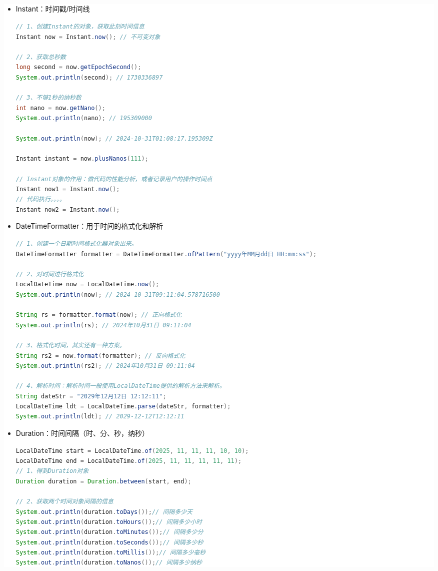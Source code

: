 - Instant：时间戳/时间线

  ```java
  // 1、创建Instant的对象，获取此刻时间信息
  Instant now = Instant.now(); // 不可变对象
  
  // 2、获取总秒数
  long second = now.getEpochSecond();
  System.out.println(second); // 1730336897
  
  // 3、不够1秒的纳秒数
  int nano = now.getNano();
  System.out.println(nano); // 195309000
  
  System.out.println(now); // 2024-10-31T01:08:17.195309Z
  
  Instant instant = now.plusNanos(111);
  
  // Instant对象的作用：做代码的性能分析，或者记录用户的操作时间点
  Instant now1 = Instant.now();
  // 代码执行。。。。
  Instant now2 = Instant.now();
  ```

- DateTimeFormatter：用于时间的格式化和解析

  ```java
  // 1、创建一个日期时间格式化器对象出来。
  DateTimeFormatter formatter = DateTimeFormatter.ofPattern("yyyy年MM月dd日 HH:mm:ss");
  
  // 2、对时间进行格式化
  LocalDateTime now = LocalDateTime.now();
  System.out.println(now); // 2024-10-31T09:11:04.578716500
  
  String rs = formatter.format(now); // 正向格式化
  System.out.println(rs); // 2024年10月31日 09:11:04
  
  // 3、格式化时间，其实还有一种方案。
  String rs2 = now.format(formatter); // 反向格式化
  System.out.println(rs2); // 2024年10月31日 09:11:04
  
  // 4、解析时间：解析时间一般使用LocalDateTime提供的解析方法来解析。
  String dateStr = "2029年12月12日 12:12:11";
  LocalDateTime ldt = LocalDateTime.parse(dateStr, formatter);
  System.out.println(ldt); // 2029-12-12T12:12:11
  ```

- Duration：时间间隔（时、分、秒，纳秒）

  ```java
  LocalDateTime start = LocalDateTime.of(2025, 11, 11, 11, 10, 10);
  LocalDateTime end = LocalDateTime.of(2025, 11, 11, 11, 11, 11);
  // 1、得到Duration对象
  Duration duration = Duration.between(start, end);
  
  // 2、获取两个时间对象间隔的信息
  System.out.println(duration.toDays());// 间隔多少天
  System.out.println(duration.toHours());// 间隔多少小时
  System.out.println(duration.toMinutes());// 间隔多少分
  System.out.println(duration.toSeconds());// 间隔多少秒
  System.out.println(duration.toMillis());// 间隔多少毫秒
  System.out.println(duration.toNanos());// 间隔多少纳秒
  ```
